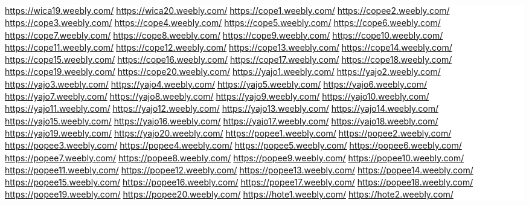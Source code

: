 <a href="https://wica19.weebly.com/">https://wica19.weebly.com/</a>
<a href="https://wica20.weebly.com/">https://wica20.weebly.com/</a>
<a href="https://cope1.weebly.com/">https://cope1.weebly.com/</a>
<a href="https://copee2.weebly.com/">https://copee2.weebly.com/</a>
<a href="https://cope3.weebly.com/">https://cope3.weebly.com/</a>
<a href="https://cope4.weebly.com/">https://cope4.weebly.com/</a>
<a href="https://cope5.weebly.com/">https://cope5.weebly.com/</a>
<a href="https://cope6.weebly.com/">https://cope6.weebly.com/</a>
<a href="https://cope7.weebly.com/">https://cope7.weebly.com/</a>
<a href="https://cope8.weebly.com/">https://cope8.weebly.com/</a>
<a href="https://cope9.weebly.com/">https://cope9.weebly.com/</a>
<a href="https://cope10.weebly.com/">https://cope10.weebly.com/</a>
<a href="https://cope11.weebly.com/">https://cope11.weebly.com/</a>
<a href="https://cope12.weebly.com/">https://cope12.weebly.com/</a>
<a href="https://cope13.weebly.com/">https://cope13.weebly.com/</a>
<a href="https://cope14.weebly.com/">https://cope14.weebly.com/</a>
<a href="https://cope15.weebly.com/">https://cope15.weebly.com/</a>
<a href="https://cope16.weebly.com/">https://cope16.weebly.com/</a>
<a href="https://cope17.weebly.com/">https://cope17.weebly.com/</a>
<a href="https://cope18.weebly.com/">https://cope18.weebly.com/</a>
<a href="https://cope19.weebly.com/">https://cope19.weebly.com/</a>
<a href="https://cope20.weebly.com/">https://cope20.weebly.com/</a>
<a href="https://yajo1.weebly.com/">https://yajo1.weebly.com/</a>
<a href="https://yajo2.weebly.com/">https://yajo2.weebly.com/</a>
<a href="https://yajo3.weebly.com/">https://yajo3.weebly.com/</a>
<a href="https://yajo4.weebly.com/">https://yajo4.weebly.com/</a>
<a href="https://yajo5.weebly.com/">https://yajo5.weebly.com/</a>
<a href="https://yajo6.weebly.com/">https://yajo6.weebly.com/</a>
<a href="https://yajo7.weebly.com/">https://yajo7.weebly.com/</a>
<a href="https://yajo8.weebly.com/">https://yajo8.weebly.com/</a>
<a href="https://yajo9.weebly.com/">https://yajo9.weebly.com/</a>
<a href="https://yajo10.weebly.com/">https://yajo10.weebly.com/</a>
<a href="https://yajo11.weebly.com/">https://yajo11.weebly.com/</a>
<a href="https://yajo12.weebly.com/">https://yajo12.weebly.com/</a>
<a href="https://yajo13.weebly.com/">https://yajo13.weebly.com/</a>
<a href="https://yajo14.weebly.com/">https://yajo14.weebly.com/</a>
<a href="https://yajo15.weebly.com/">https://yajo15.weebly.com/</a>
<a href="https://yajo16.weebly.com/">https://yajo16.weebly.com/</a>
<a href="https://yajo17.weebly.com/">https://yajo17.weebly.com/</a>
<a href="https://yajo18.weebly.com/">https://yajo18.weebly.com/</a>
<a href="https://yajo19.weebly.com/">https://yajo19.weebly.com/</a>
<a href="https://yajo20.weebly.com/">https://yajo20.weebly.com/</a>
<a href="https://popee1.weebly.com/">https://popee1.weebly.com/</a>
<a href="https://popee2.weebly.com/">https://popee2.weebly.com/</a>
<a href="https://popee3.weebly.com/">https://popee3.weebly.com/</a>
<a href="https://popee4.weebly.com/">https://popee4.weebly.com/</a>
<a href="https://popee5.weebly.com/">https://popee5.weebly.com/</a>
<a href="https://popee6.weebly.com/">https://popee6.weebly.com/</a>
<a href="https://popee7.weebly.com/">https://popee7.weebly.com/</a>
<a href="https://popee8.weebly.com/">https://popee8.weebly.com/</a>
<a href="https://popee9.weebly.com/">https://popee9.weebly.com/</a>
<a href="https://popee10.weebly.com/">https://popee10.weebly.com/</a>
<a href="https://popee11.weebly.com/">https://popee11.weebly.com/</a>
<a href="https://popee12.weebly.com/">https://popee12.weebly.com/</a>
<a href="https://popee13.weebly.com/">https://popee13.weebly.com/</a>
<a href="https://popee14.weebly.com/">https://popee14.weebly.com/</a>
<a href="https://popee15.weebly.com/">https://popee15.weebly.com/</a>
<a href="https://popee16.weebly.com/">https://popee16.weebly.com/</a>
<a href="https://popee17.weebly.com/">https://popee17.weebly.com/</a>
<a href="https://popee18.weebly.com/">https://popee18.weebly.com/</a>
<a href="https://popee19.weebly.com/">https://popee19.weebly.com/</a>
<a href="https://popee20.weebly.com/">https://popee20.weebly.com/</a>
<a href="https://hote1.weebly.com/">https://hote1.weebly.com/</a>
<a href="https://hote2.weebly.com/">https://hote2.weebly.com/</a>